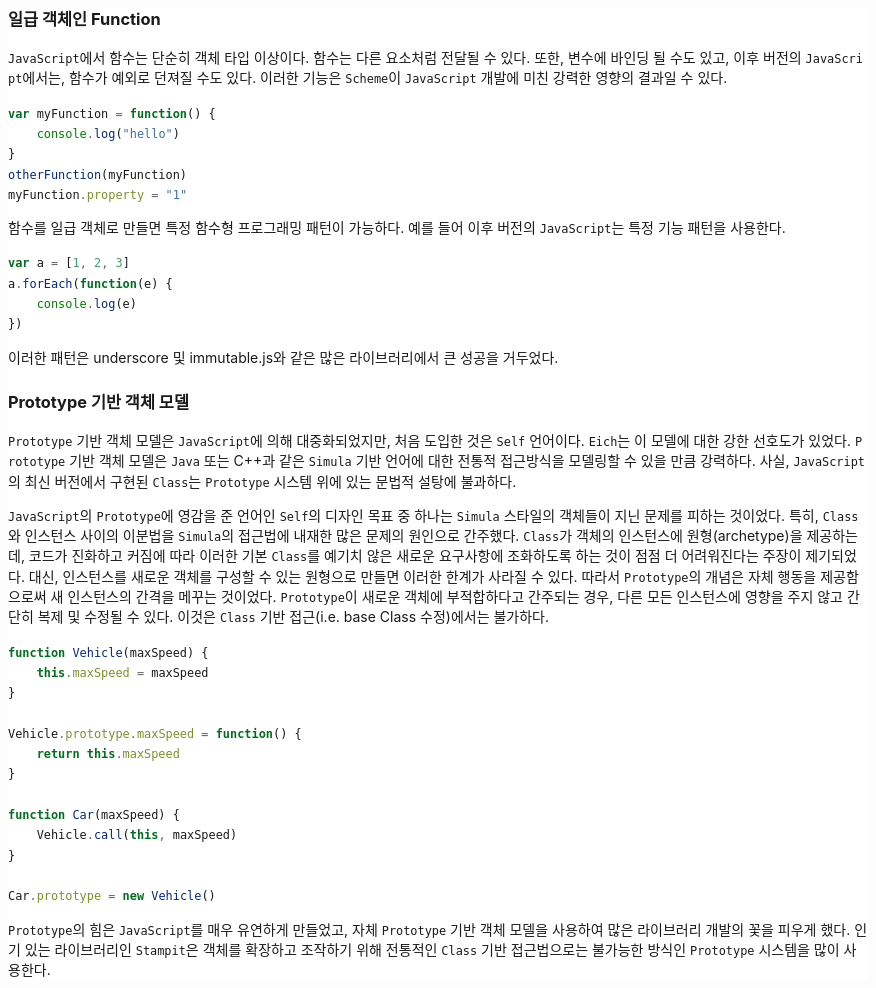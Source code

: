 ### 일급 객체인 Function

`JavaScript`에서 함수는 단순히 객체 타입 이상이다. 함수는 다른 요소처럼 전달될 수 있다. 또한, 변수에 바인딩 될 수도 있고, 이후 버전의 `JavaScript`에서는, 함수가 예외로 던져질 수도 있다. 이러한 기능은 `Scheme`이 `JavaScript` 개발에 미친 강력한 영향의 결과일 수 있다.

```jsx
var myFunction = function() {
	console.log("hello")
}
otherFunction(myFunction)
myFunction.property = "1"
```

함수를 일급 객체로 만들면 특정 함수형 프로그래밍 패턴이 가능하다. 예를 들어 이후 버전의 `JavaScript`는 특정 기능 패턴을 사용한다.

```jsx
var a = [1, 2, 3]
a.forEach(function(e) {
	console.log(e)
})
```

이러한 패턴은 underscore 및 immutable.js와 같은 많은 라이브러리에서 큰 성공을 거두었다.

### Prototype 기반 객체 모델

`Prototype` 기반 객체 모델은 `JavaScript`에 의해 대중화되었지만, 처음 도입한 것은 `Self` 언어이다. `Eich`는 이 모델에 대한 강한 선호도가 있었다. `Prototype` 기반 객체 모델은 `Java` 또는 C++과 같은 `Simula` 기반 언어에 대한 전통적 접근방식을 모델링할 수 있을 만큼 강력하다. 사실, `JavaScript`의 최신 버전에서 구현된 `Class`는 `Prototype` 시스템 위에 있는 문법적 설탕에 불과하다.

`JavaScript`의 `Prototype`에 영감을 준 언어인 `Self`의 디자인 목표 중 하나는 `Simula` 스타일의 객체들이 지닌 문제를 피하는 것이었다. 특히, `Class`와 인스턴스 사이의 이분법을 `Simula`의 접근법에 내재한 많은 문제의 원인으로 간주했다. `Class`가 객체의 인스턴스에 원형(archetype)을 제공하는데, 코드가 진화하고 커짐에 따라 이러한 기본 `Class`를 예기치 않은 새로운 요구사항에 조화하도록 하는 것이 점점 더 어려워진다는 주장이 제기되었다. 대신, 인스턴스를 새로운 객체를 구성할 수 있는 원형으로 만들면 이러한 한계가 사라질 수 있다. 따라서 `Prototype`의 개념은 자체 행동을 제공함으로써 새 인스턴스의 간격을 메꾸는 것이었다. `Prototype`이 새로운 객체에 부적합하다고 간주되는 경우, 다른 모든 인스턴스에 영향을 주지 않고 간단히 복제 및 수정될 수 있다. 이것은 `Class` 기반 접근(i.e. base Class 수정)에서는 불가하다.

```jsx
function Vehicle(maxSpeed) {
	this.maxSpeed = maxSpeed
}

Vehicle.prototype.maxSpeed = function() {
	return this.maxSpeed
}

function Car(maxSpeed) {
	Vehicle.call(this, maxSpeed)
}

Car.prototype = new Vehicle()
```

`Prototype`의 힘은 `JavaScript`를 매우 유연하게 만들었고, 자체 `Prototype` 기반 객체 모델을 사용하여 많은 라이브러리 개발의 꽃을 피우게 했다. 인기 있는 라이브러리인 `Stampit`은 객체를 확장하고 조작하기 위해 전통적인 `Class` 기반 접근법으로는 불가능한 방식인 `Prototype` 시스템을 많이 사용한다.
